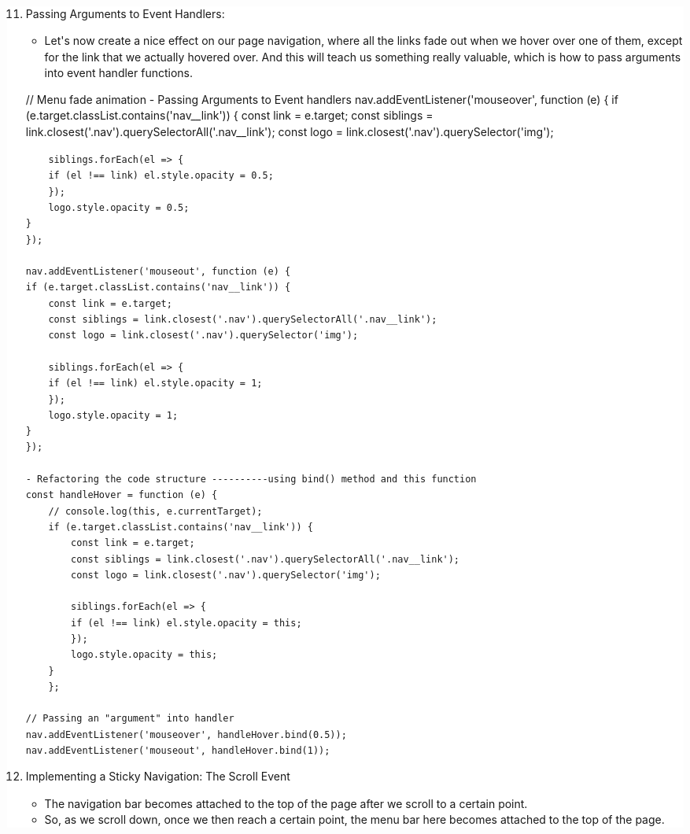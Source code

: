 
11. Passing Arguments to Event Handlers:
    - Let's now create a nice effect on our page navigation, where all the links fade out when we hover over one of them, except for the link that we actually hovered over. And this will teach us something really valuable, which is how to pass arguments into event handler functions.

     // Menu fade animation - Passing Arguments to Event handlers
        nav.addEventListener('mouseover', function (e) {
        if (e.target.classList.contains('nav__link')) {
            const link = e.target;
            const siblings = link.closest('.nav').querySelectorAll('.nav__link');
            const logo = link.closest('.nav').querySelector('img');

            siblings.forEach(el => {
            if (el !== link) el.style.opacity = 0.5;
            });
            logo.style.opacity = 0.5;
        }
        });

        nav.addEventListener('mouseout', function (e) {
        if (e.target.classList.contains('nav__link')) {
            const link = e.target;
            const siblings = link.closest('.nav').querySelectorAll('.nav__link');
            const logo = link.closest('.nav').querySelector('img');

            siblings.forEach(el => {
            if (el !== link) el.style.opacity = 1;
            });
            logo.style.opacity = 1;
        }
        });

        - Refactoring the code structure ----------using bind() method and this function
        const handleHover = function (e) {
            // console.log(this, e.currentTarget);
            if (e.target.classList.contains('nav__link')) {
                const link = e.target;
                const siblings = link.closest('.nav').querySelectorAll('.nav__link');
                const logo = link.closest('.nav').querySelector('img');

                siblings.forEach(el => {
                if (el !== link) el.style.opacity = this;
                });
                logo.style.opacity = this;
            }
            };

        // Passing an "argument" into handler
        nav.addEventListener('mouseover', handleHover.bind(0.5));
        nav.addEventListener('mouseout', handleHover.bind(1));


12. Implementing a Sticky Navigation: The Scroll Event
    - The navigation bar becomes attached to the top of the page after we scroll to a certain point.
    - So, as we scroll down, once we then reach a certain point, the menu bar here becomes attached to the top of the page.
